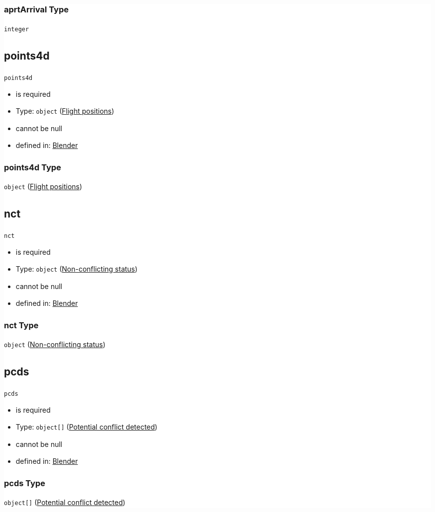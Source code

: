 ### aprtArrival Type

`integer`

## points4d



`points4d`

*   is required

*   Type: `object` ([Flight positions](blender-defs-flight-data-properties-flight-positions.md))

*   cannot be null

*   defined in: [Blender](blender-defs-flight-data-properties-flight-positions.md "/blender.schema.json#/$defs/flight/properties/points4d")

### points4d Type

`object` ([Flight positions](blender-defs-flight-data-properties-flight-positions.md))

## nct



`nct`

*   is required

*   Type: `object` ([Non-conflicting status](blender-defs-non-conflicting-status.md))

*   cannot be null

*   defined in: [Blender](blender-defs-non-conflicting-status.md "/blender.schema.json#/$defs/flight/properties/nct")

### nct Type

`object` ([Non-conflicting status](blender-defs-non-conflicting-status.md))

## pcds



`pcds`

*   is required

*   Type: `object[]` ([Potential conflict detected](blender-defs-potential-conflict-detected.md))

*   cannot be null

*   defined in: [Blender](blender-defs-flight-data-properties-potential-conflicts-detected.md "/blender.schema.json#/$defs/flight/properties/pcds")

### pcds Type

`object[]` ([Potential conflict detected](blender-defs-potential-conflict-detected.md))
